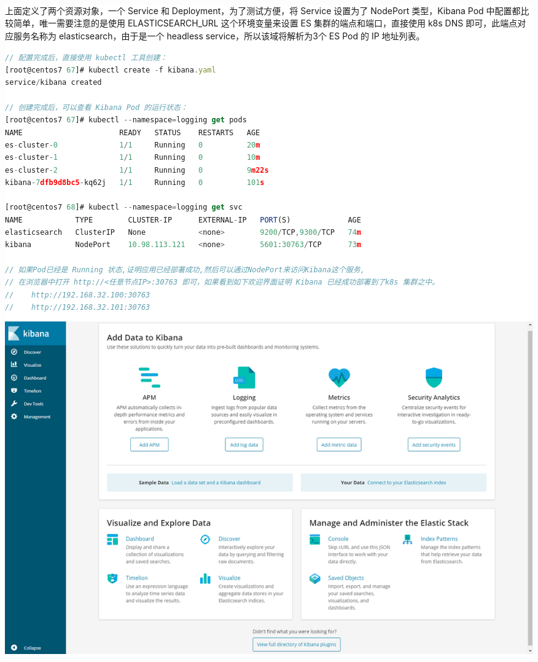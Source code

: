 上⾯定义了两个资源对象，⼀个 Service 和 Deployment，为了测试⽅便，将 Service 设置为了 NodePort 类型，Kibana Pod 中配置都⽐较简单，唯⼀需要注意的是使⽤ ELASTICSEARCH_URL 这个环境变量来设置 ES 集群的端点和端⼝，直接使⽤ k8s DNS 即可，此端点对应服务名称为 elasticsearch，由于是⼀个 headless service，所以该域将解析为3个 ES Pod 的 IP 地址列表。

```javascript
// 配置完成后，直接使⽤ kubectl ⼯具创建：
[root@centos7 67]# kubectl create -f kibana.yaml
service/kibana created

// 创建完成后，可以查看 Kibana Pod 的运⾏状态：
[root@centos7 67]# kubectl --namespace=logging get pods
NAME                      READY   STATUS    RESTARTS   AGE
es-cluster-0              1/1     Running   0          20m
es-cluster-1              1/1     Running   0          10m
es-cluster-2              1/1     Running   0          9m22s
kibana-7dfb9d8bc5-kq62j   1/1     Running   0          101s

[root@centos7 68]# kubectl --namespace=logging get svc
NAME            TYPE        CLUSTER-IP      EXTERNAL-IP   PORT(S)             AGE
elasticsearch   ClusterIP   None            <none>        9200/TCP,9300/TCP   74m
kibana          NodePort    10.98.113.121   <none>        5601:30763/TCP      73m

// 如果Pod已经是 Running 状态,证明应⽤已经部署成功,然后可以通过NodePort来访问Kibana这个服务,
// 在浏览器中打开 http://<任意节点IP>:30763 即可，如果看到如下欢迎界⾯证明 Kibana 已经成功部署到了k8s 集群之中。
//    http://192.168.32.100:30763
//    http://192.168.32.101:30763

```



![](images/BDB75C50B1EF408F8499828321C72DC5clipboard.png)

